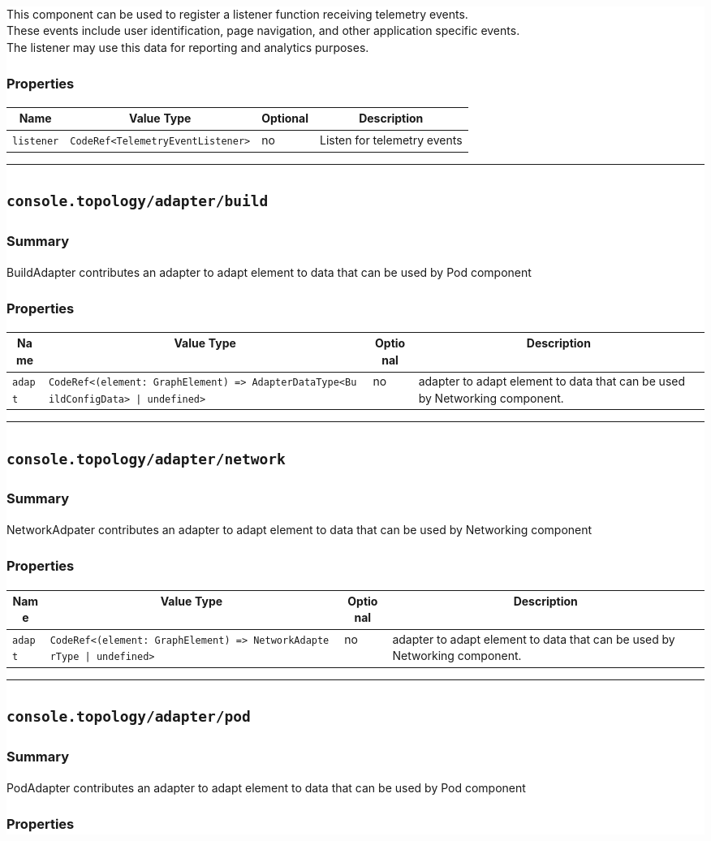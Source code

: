 This component can be used to register a listener function receiving telemetry events.<br/>These events include user identification, page navigation, and other application specific events.<br/>The listener may use this data for reporting and analytics purposes.

### Properties

| Name | Value Type | Optional | Description |
| ---- | ---------- | -------- | ----------- |
| `listener` | `CodeRef<TelemetryEventListener>` | no | Listen for telemetry events |

---

## `console.topology/adapter/build`

### Summary 

BuildAdapter contributes an adapter to adapt element to data that can be used by Pod component

### Properties

| Name | Value Type | Optional | Description |
| ---- | ---------- | -------- | ----------- |
| `adapt` | `CodeRef<(element: GraphElement) => AdapterDataType<BuildConfigData> \| undefined>` | no | adapter to adapt element to data that can be used by Networking component. |

---

## `console.topology/adapter/network`

### Summary 

NetworkAdpater contributes an adapter to adapt element to data that can be used by Networking component

### Properties

| Name | Value Type | Optional | Description |
| ---- | ---------- | -------- | ----------- |
| `adapt` | `CodeRef<(element: GraphElement) => NetworkAdapterType \| undefined>` | no | adapter to adapt element to data that can be used by Networking component. |

---

## `console.topology/adapter/pod`

### Summary 

PodAdapter contributes an adapter to adapt element to data that can be used by Pod component

### Properties
